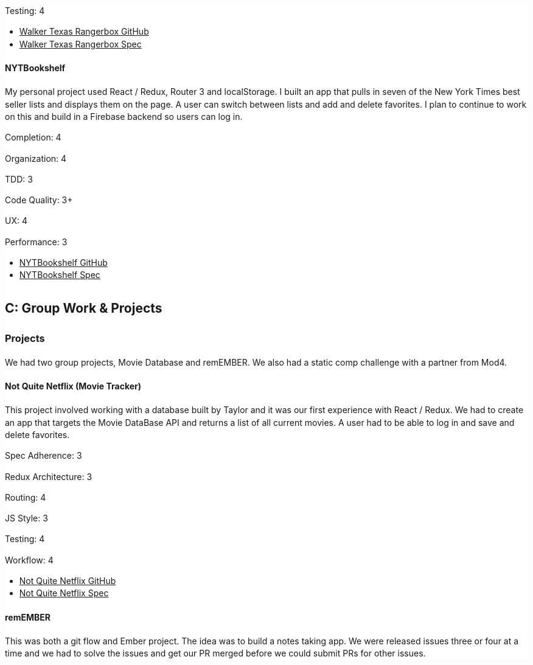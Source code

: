 Testing: 4

* [Walker Texas Rangerbox GitHub](https://github.com/devinmarieb/chuck-norris/settings)
* [Walker Texas Rangerbox Spec](http://frontend.turing.io/projects/walker-texas-rangerbox.html)

#### NYTBookshelf

My personal project used React / Redux, Router 3 and localStorage. I built an app that pulls in seven of the New York Times best seller lists and displays them on the page. A user can switch between lists and add and delete favorites. I plan to continue to work on this and build in a Firebase backend so users can log in.

Completion: 4

Organization: 4

TDD: 3

Code Quality: 3+

UX: 4

Performance: 3

* [NYTBookshelf GitHub](https://github.com/devinmarieb/NYTBookshelf)
* [NYTBookshelf Spec](http://frontend.turing.io/projects/self-directed-project.html)

## C: Group Work & Projects

### Projects

We had two group projects, Movie Database and remEMBER. We also had a static comp challenge with a partner from Mod4.

#### Not Quite Netflix (Movie Tracker)

This project involved working with a database built by Taylor and it was our first experience with React / Redux. We had to create an app that targets the Movie DataBase API and returns a list of all current movies. A user had to be able to log in and save and delete favorites.

Spec Adherence: 3

Redux Architecture: 3

Routing: 4

JS Style: 3

Testing: 4

Workflow: 4

* [Not Quite Netflix GitHub](https://github.com/StephanieEA/movie-tracker)
* [Not Quite Netflix Spec](https://github.com/Tman22/movie-tracker)

#### remEMBER

This was both a git flow and Ember project. The idea was to build a notes taking app. We were released issues three or four at a time and we had to solve the issues and get our PR merged before we could submit PRs for other issues. 
